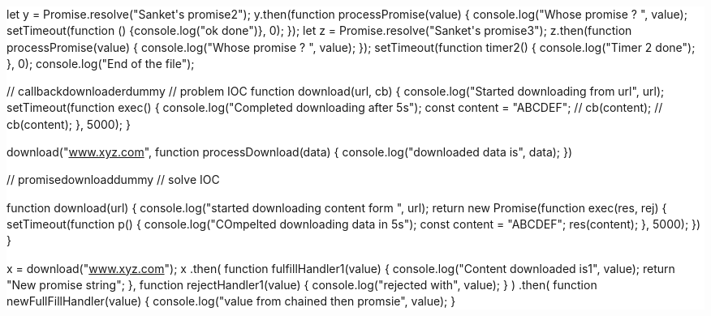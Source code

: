 let y = Promise.resolve("Sanket's promise2");
y.then(function processPromise(value) {
    console.log("Whose promise ? ", value);
    setTimeout(function () {console.log("ok done")}, 0);
});
let z = Promise.resolve("Sanket's promise3");
z.then(function processPromise(value) {
    console.log("Whose promise ? ", value);
});
setTimeout(function timer2() {
    console.log("Timer 2 done");
}, 0);
console.log("End of the file");







// callbackdownloaderdummy
// problem IOC
function download(url, cb) {
    console.log("Started downloading from url", url);
    setTimeout(function exec() {
        console.log("Completed downloading after 5s");
        const content = "ABCDEF";
        // cb(content);
        // cb(content);
    }, 5000);
}


download("www.xyz.com", function processDownload(data) {
    console.log("downloaded data is", data);
})






// promisedownloaddummy
// solve IOC

function download(url) {
    console.log("started downloading content form ", url);
    return new Promise(function exec(res, rej) {
        setTimeout(function p() {
            console.log("COmpelted downloading data in 5s");
            const content = "ABCDEF";
            res(content);
        }, 5000);
    })
}

x = download("www.xyz.com");
x
.then(
    function fulfillHandler1(value) {
        console.log("Content downloaded is1", value);
        return "New promise string";
    },
    function rejectHandler1(value) {
        console.log("rejected with", value);
    }
)
.then(
    function newFullFillHandler(value) {
        console.log("value from chained then promsie", value);
    }